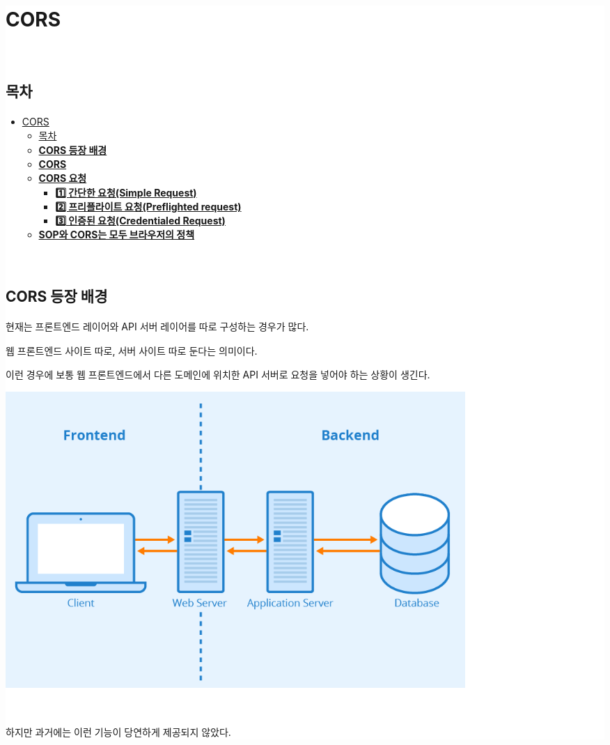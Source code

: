 # CORS

<br>

## 목차
- [CORS](#cors)
  - [목차](#목차)
  - [**CORS 등장 배경**](#cors-등장-배경)
  - [**CORS**](#cors-1)
  - [**CORS 요청**](#cors-요청)
    - [**1️⃣ 간단한 요청(Simple Request)**](#1️⃣-간단한-요청simple-request)
    - [**2️⃣ 프리플라이트 요청(Preflighted request)**](#2️⃣-프리플라이트-요청preflighted-request)
    - [**3️⃣ 인증된 요청(Credentialed Request)**](#3️⃣-인증된-요청credentialed-request)
  - [**SOP와 CORS는 모두 브라우저의 정책**](#sop와-cors는-모두-브라우저의-정책)

<br>

## **CORS 등장 배경**

현재는 프론트엔드 레이어와 API 서버 레이어를 따로 구성하는 경우가 많다.

웹 프론트엔드 사이트 따로, 서버 사이트 따로 둔다는 의미이다.

이런 경우에 보통 웹 프론트엔드에서 다른 도메인에 위치한 API 서버로 요청을 넣어야 하는 상황이 생긴다.

![image5.png](./img/image5.png)

<br>

하지만 과거에는 이런 기능이 당연하게 제공되지 않았다.
